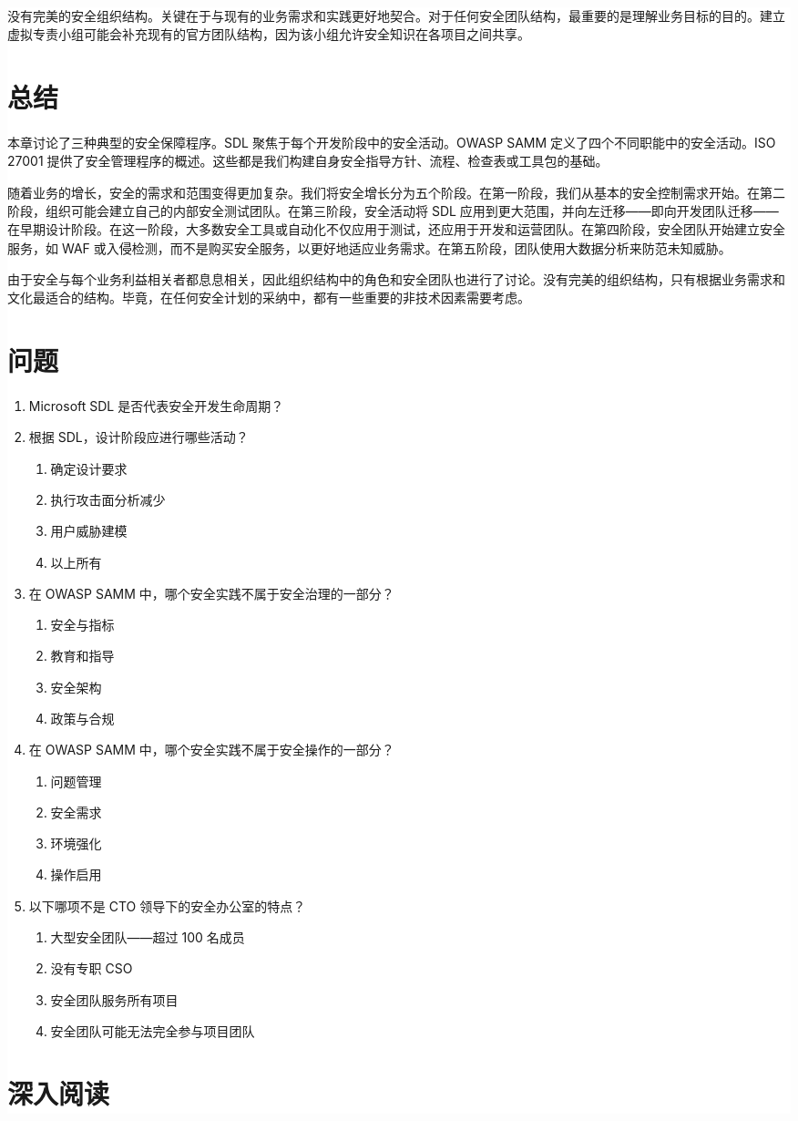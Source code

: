 没有完美的安全组织结构。关键在于与现有的业务需求和实践更好地契合。对于任何安全团队结构，最重要的是理解业务目标的目的。建立虚拟专责小组可能会补充现有的官方团队结构，因为该小组允许安全知识在各项目之间共享。

# 总结

本章讨论了三种典型的安全保障程序。SDL 聚焦于每个开发阶段中的安全活动。OWASP SAMM 定义了四个不同职能中的安全活动。ISO 27001 提供了安全管理程序的概述。这些都是我们构建自身安全指导方针、流程、检查表或工具包的基础。

随着业务的增长，安全的需求和范围变得更加复杂。我们将安全增长分为五个阶段。在第一阶段，我们从基本的安全控制需求开始。在第二阶段，组织可能会建立自己的内部安全测试团队。在第三阶段，安全活动将 SDL 应用到更大范围，并向左迁移——即向开发团队迁移——在早期设计阶段。在这一阶段，大多数安全工具或自动化不仅应用于测试，还应用于开发和运营团队。在第四阶段，安全团队开始建立安全服务，如 WAF 或入侵检测，而不是购买安全服务，以更好地适应业务需求。在第五阶段，团队使用大数据分析来防范未知威胁。

由于安全与每个业务利益相关者都息息相关，因此组织结构中的角色和安全团队也进行了讨论。没有完美的组织结构，只有根据业务需求和文化最适合的结构。毕竟，在任何安全计划的采纳中，都有一些重要的非技术因素需要考虑。

# 问题

1.  Microsoft SDL 是否代表安全开发生命周期？

1.  根据 SDL，设计阶段应进行哪些活动？

    1.  确定设计要求

    1.  执行攻击面分析减少

    1.  用户威胁建模

    1.  以上所有

1.  在 OWASP SAMM 中，哪个安全实践不属于安全治理的一部分？

    1.  安全与指标

    1.  教育和指导

    1.  安全架构

    1.  政策与合规

1.  在 OWASP SAMM 中，哪个安全实践不属于安全操作的一部分？

    1.  问题管理

    1.  安全需求

    1.  环境强化

    1.  操作启用

1.  以下哪项不是 CTO 领导下的安全办公室的特点？

    1.  大型安全团队——超过 100 名成员

    1.  没有专职 CSO

    1.  安全团队服务所有项目

    1.  安全团队可能无法完全参与项目团队

# 深入阅读
